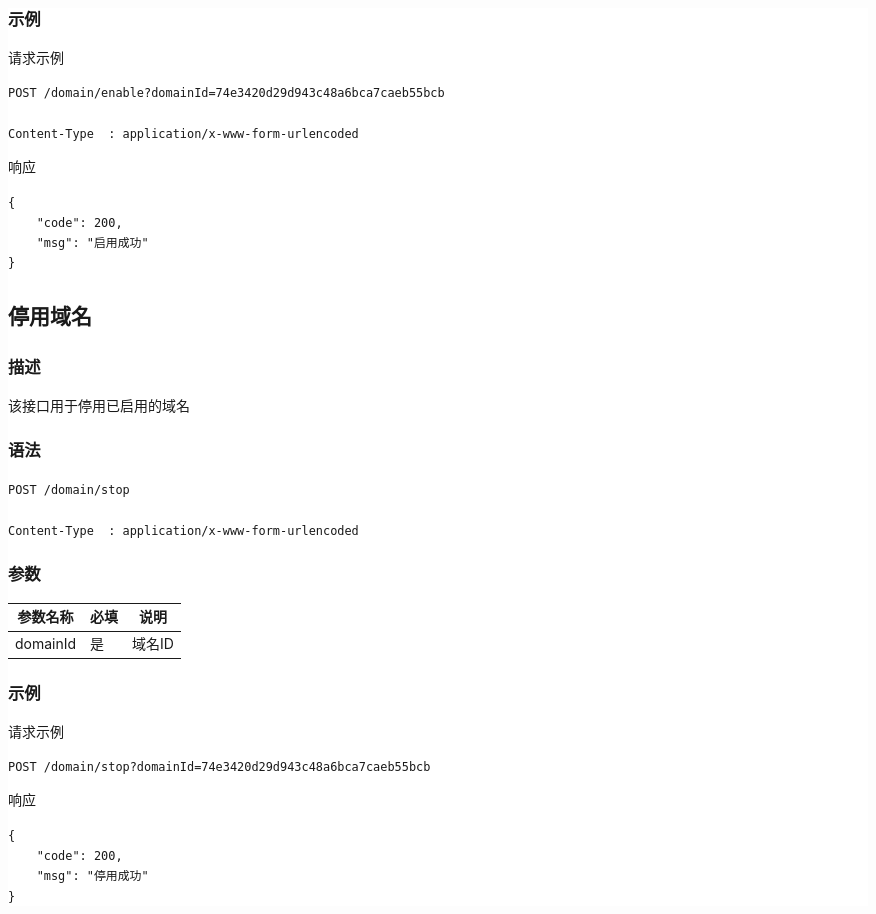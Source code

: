 ### 示例

请求示例

```
POST /domain/enable?domainId=74e3420d29d943c48a6bca7caeb55bcb

Content-Type  : application/x-www-form-urlencoded
```

响应

```
{
    "code": 200,
    "msg": "启用成功"
}
```



## 停用域名

### 描述

该接口用于停用已启用的域名

### 语法

```
POST /domain/stop

Content-Type  : application/x-www-form-urlencoded
```

### 参数

| 参数名称 | 必填 | 说明   |
| -------- | ---- | ------ |
| domainId | 是   | 域名ID |

### 示例

请求示例

```
POST /domain/stop?domainId=74e3420d29d943c48a6bca7caeb55bcb
```

响应

```
{
    "code": 200,
    "msg": "停用成功"
}
```
